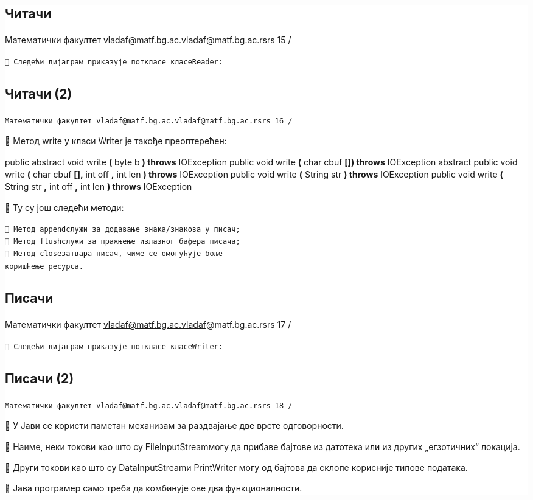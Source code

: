 ## Читачи


Математички факултет vladaf@matf.bg.ac.vladaf@matf.bg.ac.rsrs 15 /

```
 Следећи дијаграм приказује поткласе класеReader:
```
## Читачи (2)


```
Математички факултет vladaf@matf.bg.ac.vladaf@matf.bg.ac.rsrs 16 /
```
 Метод write у класи Writer je такође преоптерећен:

public abstract void write **(** byte b **) throws** IOException
public void write **(** char cbuf **[]) throws** IOException
abstract public void write **(** char cbuf **[],** int off **,** int len **) throws** IOException
public void write **(** String str **) throws** IOException
public void write **(** String str **,** int off **,** int len **) throws** IOException

 Ту су још следећи методи:

```
 Метод appendслужи за додавање знака/знакова у писач;
 Метод flushслужи за пражњење излазног бафера писача;
 Метод closeзатвара писач, чиме се омогућује боље
коришћење ресурса.
```
## Писачи


Математички факултет vladaf@matf.bg.ac.vladaf@matf.bg.ac.rsrs 17 /

```
 Следећи дијаграм приказује поткласе класеWriter:
```
## Писачи (2)


```
Математички факултет vladaf@matf.bg.ac.vladaf@matf.bg.ac.rsrs 18 /
```
 У Јави се користи паметан механизам за раздвајање две врсте
одговорности.

 Наиме, неки токови као што су FileInputStreamмогу да прибаве
бајтове из датотека или из других „егзотичних“ локација.

 Други токови као што су DataInputStreamи PrintWriter могу од
бајтова да склопе корисније типове података.

 Јава програмер само треба да комбинује ове два
функционалности.
